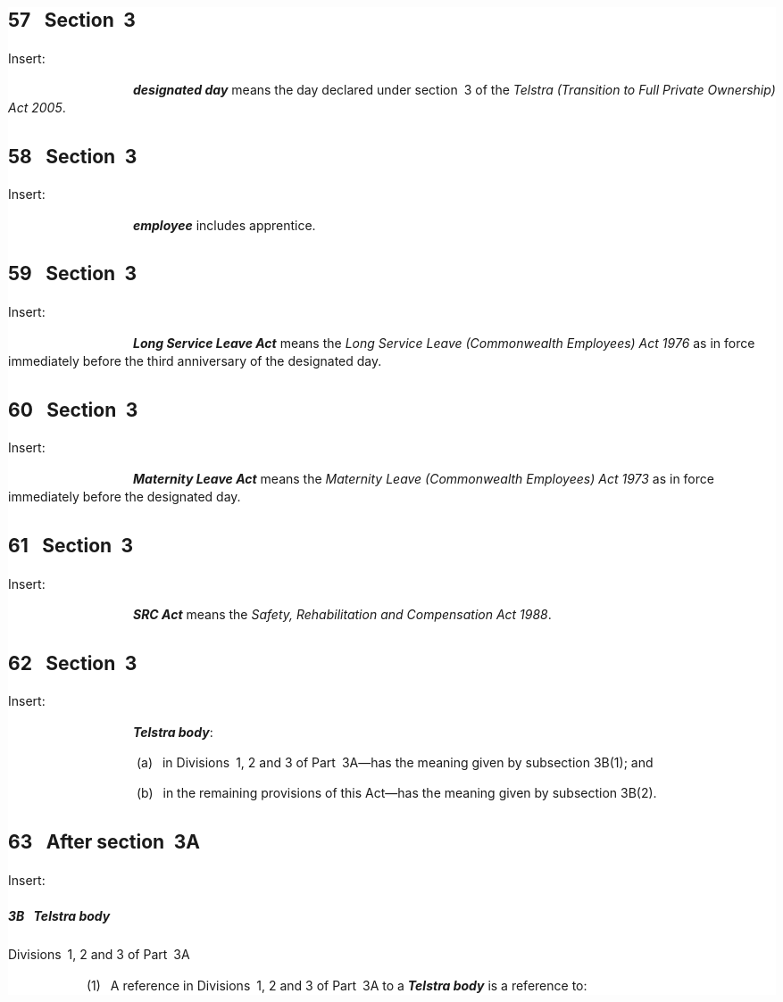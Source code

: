 ## 57  Section 3

Insert:

                    <a name="design-dai"></a>**_designated day_** means the day declared under section 3 of the _Telstra (Transition to Full Private Ownership) Act 2005_.

## 58  Section 3

Insert:

                    <a name="employe"></a>**_employee_** includes apprentice.

## 59  Section 3

Insert:

                    <a name="long-servic-leav-act"></a>**_Long Service Leave Act_** means the _Long Service Leave (Commonwealth Employees) Act 1976_ as in force immediately before the third anniversary of the designated day.

## 60  Section 3

Insert:

                    <a name="matern-leav-act"></a>**_Maternity Leave Act_** means the _Maternity Leave (Commonwealth Employees) Act 1973_ as in force immediately before the designated day.

## 61  Section 3

Insert:

                    <a name="src-act"></a>**_SRC Act_** means the _Safety, Rehabilitation and Compensation Act 1988_.

## 62  Section 3

Insert:

                    <a name="telstra-bodi"></a>**_Telstra body_**:

                     (a)  in Divisions 1, 2 and 3 of Part 3A—has the meaning given by subsection 3B(1); and

                     (b)  in the remaining provisions of this Act—has the meaning given by subsection 3B(2).

## 63  After section 3A

Insert:

##### <a id="3B"></a>3B  Telstra body

Divisions 1, 2 and 3 of Part 3A

             (1)  A reference in Divisions 1, 2 and 3 of Part 3A to a **_Telstra body_** is a reference to:
